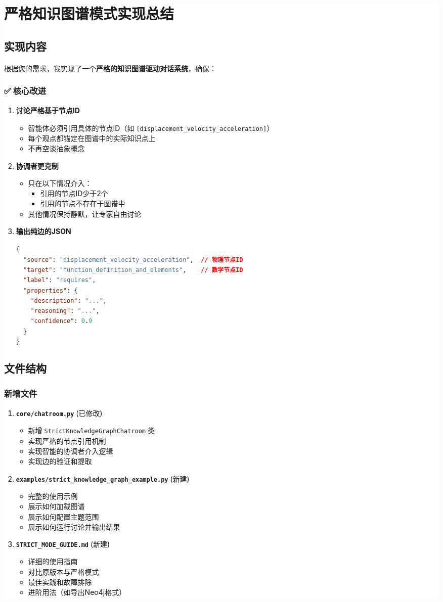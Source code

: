 # 严格知识图谱模式实现总结

## 实现内容

根据您的需求，我实现了一个**严格的知识图谱驱动对话系统**，确保：

### ✅ 核心改进

1. **讨论严格基于节点ID**
   - 智能体必须引用具体的节点ID（如 `[displacement_velocity_acceleration]`）
   - 每个观点都锚定在图谱中的实际知识点上
   - 不再空谈抽象概念

2. **协调者更克制**
   - 只在以下情况介入：
     - 引用的节点ID少于2个
     - 引用的节点不存在于图谱中
   - 其他情况保持静默，让专家自由讨论

3. **输出纯边的JSON**
   ```json
   {
     "source": "displacement_velocity_acceleration",  // 物理节点ID
     "target": "function_definition_and_elements",    // 数学节点ID
     "label": "requires",
     "properties": {
       "description": "...",
       "reasoning": "...",
       "confidence": 0.9
     }
   }
   ```

## 文件结构

### 新增文件

1. **`core/chatroom.py`** (已修改)
   - 新增 `StrictKnowledgeGraphChatroom` 类
   - 实现严格的节点引用机制
   - 实现智能的协调者介入逻辑
   - 实现边的验证和提取

2. **`examples/strict_knowledge_graph_example.py`** (新建)
   - 完整的使用示例
   - 展示如何加载图谱
   - 展示如何配置主题范围
   - 展示如何运行讨论并输出结果

3. **`STRICT_MODE_GUIDE.md`** (新建)
   - 详细的使用指南
   - 对比原版本与严格模式
   - 最佳实践和故障排除
   - 进阶用法（如导出Neo4j格式）
